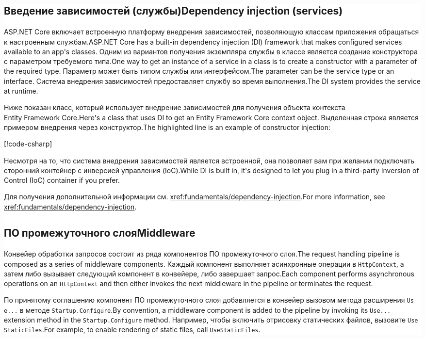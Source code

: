 ## <a name="dependency-injection-services"></a><span data-ttu-id="1c757-282">Введение зависимостей (службы)</span><span class="sxs-lookup"><span data-stu-id="1c757-282">Dependency injection (services)</span></span>

<span data-ttu-id="1c757-283">ASP.NET Core включает встроенную платформу внедрения зависимостей, позволяющую классам приложения обращаться к настроенным службам.</span><span class="sxs-lookup"><span data-stu-id="1c757-283">ASP.NET Core has a built-in dependency injection (DI) framework that makes configured services available to an app's classes.</span></span> <span data-ttu-id="1c757-284">Одним из вариантов получения экземпляра службы в классе является создание конструктора с параметром требуемого типа.</span><span class="sxs-lookup"><span data-stu-id="1c757-284">One way to get an instance of a service in a class is to create a constructor with a parameter of the required type.</span></span> <span data-ttu-id="1c757-285">Параметр может быть типом службы или интерфейсом.</span><span class="sxs-lookup"><span data-stu-id="1c757-285">The parameter can be the service type or an interface.</span></span> <span data-ttu-id="1c757-286">Система внедрения зависимостей предоставляет службу во время выполнения.</span><span class="sxs-lookup"><span data-stu-id="1c757-286">The DI system provides the service at runtime.</span></span>

<span data-ttu-id="1c757-287">Ниже показан класс, который использует внедрение зависимостей для получения объекта контекста Entity Framework Core.</span><span class="sxs-lookup"><span data-stu-id="1c757-287">Here's a class that uses DI to get an Entity Framework Core context object.</span></span> <span data-ttu-id="1c757-288">Выделенная строка является примером внедрения через конструктор.</span><span class="sxs-lookup"><span data-stu-id="1c757-288">The highlighted line is an example of constructor injection:</span></span>

[!code-csharp[](index/snapshots/2.x/Index.cshtml.cs?highlight=5)]

<span data-ttu-id="1c757-289">Несмотря на то, что система внедрения зависимостей является встроенной, она позволяет вам при желании подключать сторонний контейнер с инверсией управления (IoC).</span><span class="sxs-lookup"><span data-stu-id="1c757-289">While DI is built in, it's designed to let you plug in a third-party Inversion of Control (IoC) container if you prefer.</span></span>

<span data-ttu-id="1c757-290">Для получения дополнительной информации см. <xref:fundamentals/dependency-injection>.</span><span class="sxs-lookup"><span data-stu-id="1c757-290">For more information, see <xref:fundamentals/dependency-injection>.</span></span>

## <a name="middleware"></a><span data-ttu-id="1c757-291">ПО промежуточного слоя</span><span class="sxs-lookup"><span data-stu-id="1c757-291">Middleware</span></span>

<span data-ttu-id="1c757-292">Конвейер обработки запросов состоит из ряда компонентов ПО промежуточного слоя.</span><span class="sxs-lookup"><span data-stu-id="1c757-292">The request handling pipeline is composed as a series of middleware components.</span></span> <span data-ttu-id="1c757-293">Каждый компонент выполняет асинхронные операции в `HttpContext`, а затем либо вызывает следующий компонент в конвейере, либо завершает запрос.</span><span class="sxs-lookup"><span data-stu-id="1c757-293">Each component performs asynchronous operations on an `HttpContext` and then either invokes the next middleware in the pipeline or terminates the request.</span></span>

<span data-ttu-id="1c757-294">По принятому соглашению компонент ПО промежуточного слоя добавляется в конвейер вызовом метода расширения `Use...` в методе `Startup.Configure`.</span><span class="sxs-lookup"><span data-stu-id="1c757-294">By convention, a middleware component is added to the pipeline by invoking its `Use...` extension method in the `Startup.Configure` method.</span></span> <span data-ttu-id="1c757-295">Например, чтобы включить отрисовку статических файлов, вызовите `UseStaticFiles`.</span><span class="sxs-lookup"><span data-stu-id="1c757-295">For example, to enable rendering of static files, call `UseStaticFiles`.</span></span>
